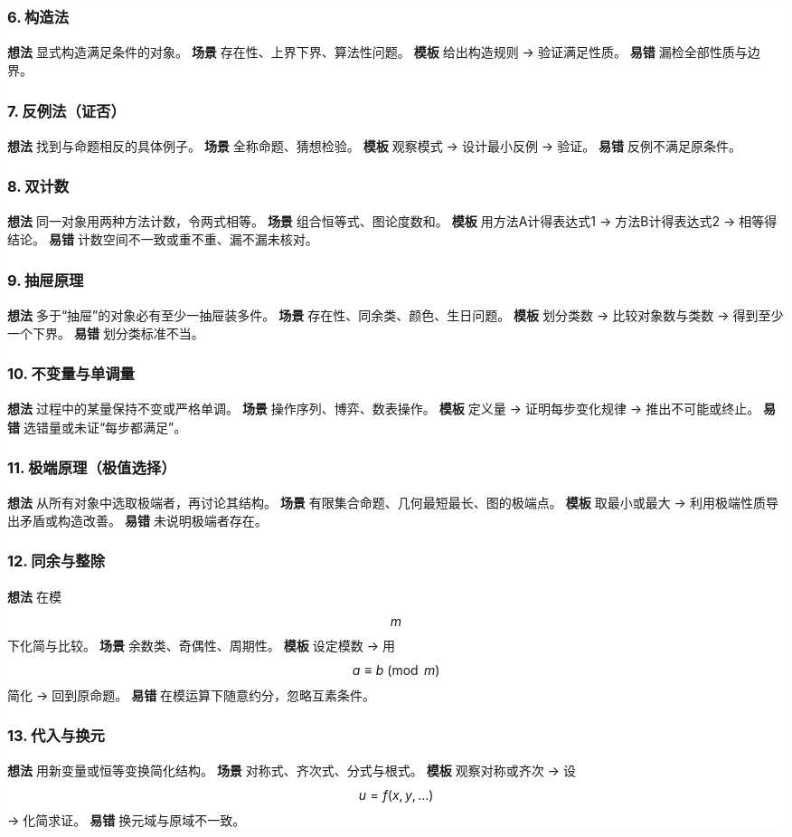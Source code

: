 ### 6. 构造法

**想法** 显式构造满足条件的对象。
**场景** 存在性、上界下界、算法性问题。
**模板** 给出构造规则 → 验证满足性质。
**易错** 漏检全部性质与边界。

### 7. 反例法（证否）

**想法** 找到与命题相反的具体例子。
**场景** 全称命题、猜想检验。
**模板** 观察模式 → 设计最小反例 → 验证。
**易错** 反例不满足原条件。

### 8. 双计数

**想法** 同一对象用两种方法计数，令两式相等。
**场景** 组合恒等式、图论度数和。
**模板** 用方法A计得表达式1 → 方法B计得表达式2 → 相等得结论。
**易错** 计数空间不一致或重不重、漏不漏未核对。

### 9. 抽屉原理

**想法** 多于“抽屉”的对象必有至少一抽屉装多件。
**场景** 存在性、同余类、颜色、生日问题。
**模板** 划分类数 → 比较对象数与类数 → 得到至少一个下界。
**易错** 划分类标准不当。

### 10. 不变量与单调量

**想法** 过程中的某量保持不变或严格单调。
**场景** 操作序列、博弈、数表操作。
**模板** 定义量 → 证明每步变化规律 → 推出不可能或终止。
**易错** 选错量或未证“每步都满足”。

### 11. 极端原理（极值选择）

**想法** 从所有对象中选取极端者，再讨论其结构。
**场景** 有限集合命题、几何最短最长、图的极端点。
**模板** 取最小或最大 → 利用极端性质导出矛盾或构造改善。
**易错** 未说明极端者存在。

### 12. 同余与整除

**想法** 在模  $$ m $$  下化简与比较。
**场景** 余数类、奇偶性、周期性。
**模板** 设定模数 → 用  $$ a\equiv b\pmod m $$  简化 → 回到原命题。
**易错** 在模运算下随意约分，忽略互素条件。

### 13. 代入与换元

**想法** 用新变量或恒等变换简化结构。
**场景** 对称式、齐次式、分式与根式。
**模板** 观察对称或齐次 → 设  $$ u=f(x,y,\ldots) $$  → 化简求证。
**易错** 换元域与原域不一致。
